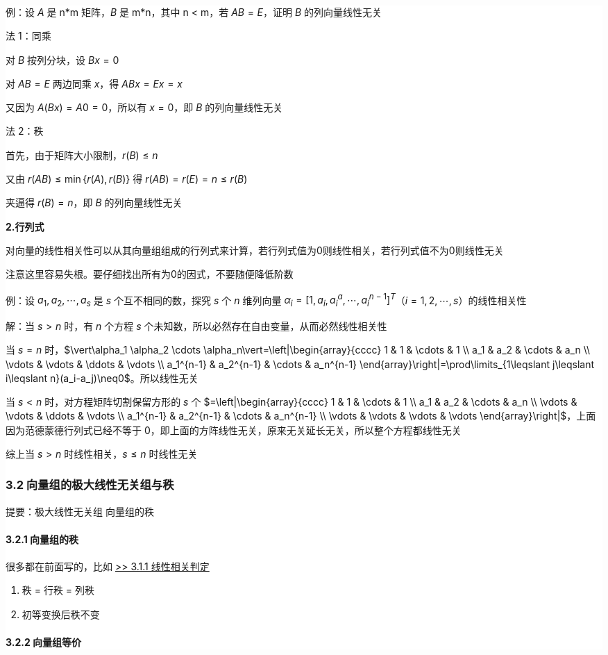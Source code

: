 例：设 $A$ 是 n\*m 矩阵，$B$ 是 m\*n，其中 n < m，若 $AB = E$，证明 $B$ 的列向量线性无关

法 1：同乘

对 $B$ 按列分块，设 $Bx = 0$

对 $AB = E$ 两边同乘 $x$，得 $ABx = Ex = x$

又因为 $A(Bx) = A0 = 0$，所以有 $x = 0$，即 $B$ 的列向量线性无关

法 2：秩

首先，由于矩阵大小限制，$r(B) \leqslant n$

又由 $r(AB)\leqslant\min\{r(A),r(B)\}$ 得 $r(AB) = r(E) = n \leqslant r(B)$

夹逼得 $r(B) = n$，即 $B$ 的列向量线性无关

**2.行列式**

对向量的线性相关性可以从其向量组组成的行列式来计算，若行列式值为0则线性相关，若行列式值不为0则线性无关

注意这里容易失根。要仔细找出所有为0的因式，不要随便降低阶数

例：设 $a_1,a_2,\cdots,a_s$ 是 $s$ 个互不相同的数，探究 $s$ 个 $n$ 维列向量 $\alpha_i=[1,a_i,a_i^a,\cdots,a_i^{n-1}]^T$（$i=1,2,\cdots,s$）的线性相关性

解：当 $s>n$ 时，有 $n$ 个方程 $s$ 个未知数，所以必然存在自由变量，从而必然线性相关性

当 $s=n$ 时，$\vert\alpha_1 \alpha_2 \cdots \alpha_n\vert=\left|\begin{array}{cccc}
    1 & 1 & \cdots & 1 \\
    a_1 & a_2 & \cdots & a_n \\
    \vdots & \vdots & \ddots & \vdots \\
    a_1^{n-1} & a_2^{n-1} & \cdots & a_n^{n-1}
\end{array}\right|=\prod\limits_{1\leqslant j\leqslant i\leqslant n}(a_i-a_j)\neq0$。所以线性无关

当 $s<n$ 时，对方程矩阵切割保留方形的 $s$ 个 $=\left|\begin{array}{cccc}
    1 & 1 & \cdots & 1 \\
    a_1 & a_2 & \cdots & a_n \\
    \vdots & \vdots & \ddots & \vdots \\
    a_1^{n-1} & a_2^{n-1} & \cdots & a_n^{n-1} \\
    \vdots & \vdots & \vdots & \vdots
\end{array}\right|$，上面因为范德蒙德行列式已经不等于 0，即上面的方阵线性无关，原来无关延长无关，所以整个方程都线性无关

综上当 $s>n$ 时线性相关，$s\leqslant n$ 时线性无关

### 3.2 向量组的极大线性无关组与秩

提要：极大线性无关组 向量组的秩

#### 3.2.1 向量组的秩

很多都在前面写的，比如 [>> 3.1.1 线性相关判定](#311-线性相关判定)

1. 秩 = 行秩 = 列秩

2. 初等变换后秩不变

#### 3.2.2 向量组等价
